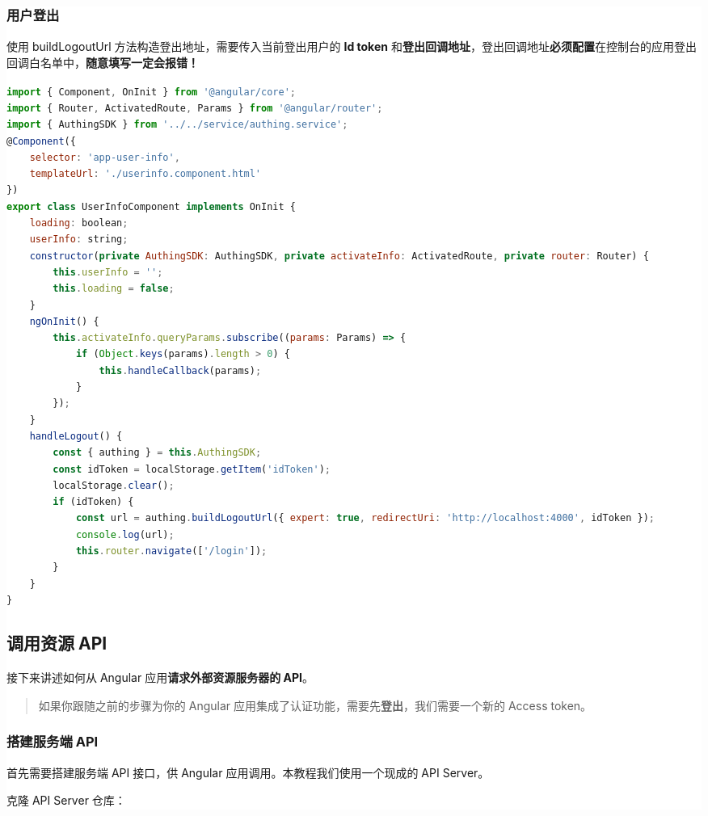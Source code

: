 ### 用户登出

使用 buildLogoutUrl 方法构造登出地址，需要传入当前登出用户的 **Id token** 和**登出回调地址**，登出回调地址**必须配置**在控制台的应用登出回调白名单中，**随意填写一定会报错！**

```js
import { Component, OnInit } from '@angular/core';
import { Router, ActivatedRoute, Params } from '@angular/router';
import { AuthingSDK } from '../../service/authing.service';
@Component({
	selector: 'app-user-info',
	templateUrl: './userinfo.component.html'
})
export class UserInfoComponent implements OnInit {
	loading: boolean;
	userInfo: string;
	constructor(private AuthingSDK: AuthingSDK, private activateInfo: ActivatedRoute, private router: Router) {
		this.userInfo = '';
		this.loading = false;
	}
	ngOnInit() {
		this.activateInfo.queryParams.subscribe((params: Params) => {
			if (Object.keys(params).length > 0) {
				this.handleCallback(params);
			}
		});
	}
	handleLogout() {
		const { authing } = this.AuthingSDK;
		const idToken = localStorage.getItem('idToken');
		localStorage.clear();
		if (idToken) {
			const url = authing.buildLogoutUrl({ expert: true, redirectUri: 'http://localhost:4000', idToken });
			console.log(url);
			this.router.navigate(['/login']);
		}
	}
}
```

## 调用资源 API

接下来讲述如何从 Angular 应用**请求外部资源服务器的 API**。

> 如果你跟随之前的步骤为你的 Angular 应用集成了认证功能，需要先**登出**，我们需要一个新的 Access token。

### 搭建服务端 API

首先需要搭建服务端 API 接口，供 Angular 应用调用。本教程我们使用一个现成的 API Server。

克隆 API Server 仓库：

